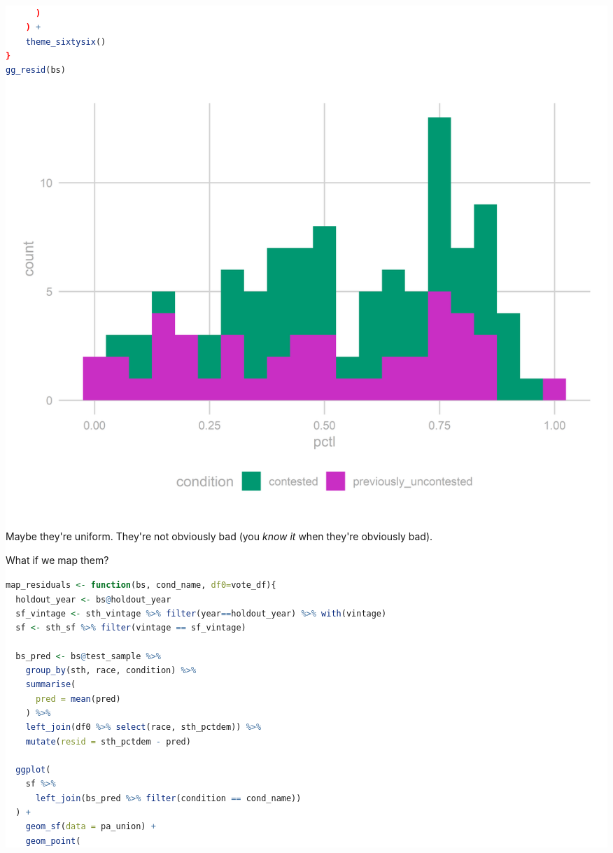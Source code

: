 ```r
      )
    ) +
    theme_sixtysix()
}
gg_resid(bs)
```

<img src="04_model_files/figure-html/percentile_resid-1.png" width="2100" />


Maybe they're uniform. They're not obviously bad (you *know it* when they're obviously bad).

What if we map them?

```r
map_residuals <- function(bs, cond_name, df0=vote_df){
  holdout_year <- bs@holdout_year
  sf_vintage <- sth_vintage %>% filter(year==holdout_year) %>% with(vintage)
  sf <- sth_sf %>% filter(vintage == sf_vintage) 
  
  bs_pred <- bs@test_sample %>% 
    group_by(sth, race, condition) %>%
    summarise(
      pred = mean(pred)
    ) %>%
    left_join(df0 %>% select(race, sth_pctdem)) %>%
    mutate(resid = sth_pctdem - pred)
  
  ggplot(
    sf %>% 
      left_join(bs_pred %>% filter(condition == cond_name))
  ) +
    geom_sf(data = pa_union) +
    geom_point(
```